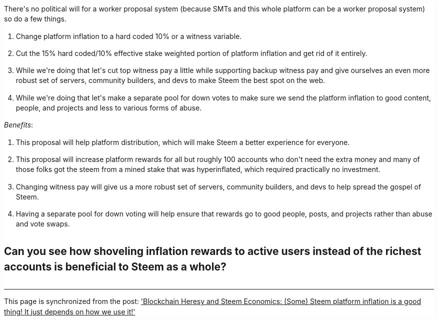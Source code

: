 There's no political will for a worker proposal system (because SMTs and this whole platform can be a worker proposal system) so do a few things.

1.  Change platform inflation to a hard coded 10% or a witness variable.

2.  Cut the 15% hard coded/10% effective stake weighted portion of platform inflation and get rid of it entirely.  

3.  While we're doing that let's cut top witness pay a little while supporting backup witness pay and give ourselves an even more robust set of servers, community builders, and devs to make Steem the best spot on the web.  

4.  While we're doing that let's make a separate pool for down votes to make sure we send the platform inflation to good content, people, and projects and less to various forms of abuse.

*Benefits*: 

1.  This proposal will help platform distribution, which will make Steem a better experience for everyone.  

2.  This proposal will increase platform rewards for all but roughly 100 accounts who don't need the extra money and many of those folks got the steem from a mined stake that was hyperinflated, which required practically no investment.  

3. Changing witness pay will give us a more robust set of servers, community builders, and devs to help spread the gospel of Steem.

4.  Having a separate pool for down voting will help ensure that rewards go to good people, posts, and projects rather than abuse and vote swaps.

## Can you see how shoveling inflation rewards to active users instead of the richest accounts is beneficial to Steem as a whole? <h2>

- - -

This page is synchronized from the post: ['Blockchain Heresy and Steem Economics:  (Some) Steem platform inflation is a good thing!  It just depends on how we use it!'](https://steemit.com/@aggroed/blockchain-heresy-and-steem-economics-some-steem-platform-inflation-is-a-good-thing-it-just-depends-on-how-we-use-it)
